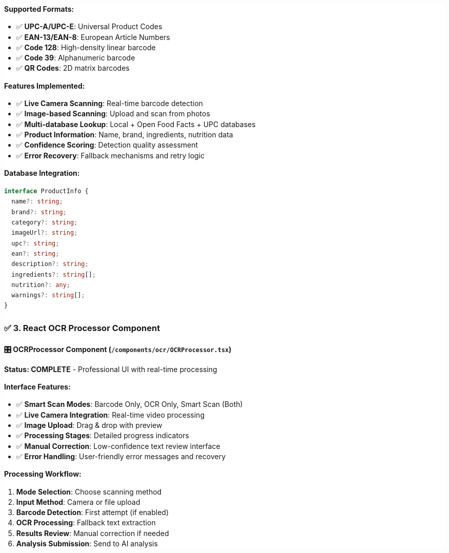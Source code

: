 **Supported Formats:**
- ✅ **UPC-A/UPC-E**: Universal Product Codes
- ✅ **EAN-13/EAN-8**: European Article Numbers
- ✅ **Code 128**: High-density linear barcode
- ✅ **Code 39**: Alphanumeric barcode
- ✅ **QR Codes**: 2D matrix barcodes

**Features Implemented:**
- ✅ **Live Camera Scanning**: Real-time barcode detection
- ✅ **Image-based Scanning**: Upload and scan from photos
- ✅ **Multi-database Lookup**: Local + Open Food Facts + UPC databases
- ✅ **Product Information**: Name, brand, ingredients, nutrition data
- ✅ **Confidence Scoring**: Detection quality assessment
- ✅ **Error Recovery**: Fallback mechanisms and retry logic

**Database Integration:**
```typescript
interface ProductInfo {
  name?: string;
  brand?: string;
  category?: string;
  imageUrl?: string;
  upc?: string;
  ean?: string;
  description?: string;
  ingredients?: string[];
  nutrition?: any;
  warnings?: string[];
}
```

### ✅ **3. React OCR Processor Component**

#### **🎛️ OCRProcessor Component (`/components/ocr/OCRProcessor.tsx`)**
**Status: COMPLETE** - Professional UI with real-time processing

**Interface Features:**
- ✅ **Smart Scan Modes**: Barcode Only, OCR Only, Smart Scan (Both)
- ✅ **Live Camera Integration**: Real-time video processing
- ✅ **Image Upload**: Drag & drop with preview
- ✅ **Processing Stages**: Detailed progress indicators
- ✅ **Manual Correction**: Low-confidence text review interface
- ✅ **Error Handling**: User-friendly error messages and recovery

**Processing Workflow:**
1. **Mode Selection**: Choose scanning method
2. **Input Method**: Camera or file upload
3. **Barcode Detection**: First attempt (if enabled)
4. **OCR Processing**: Fallback text extraction
5. **Results Review**: Manual correction if needed
6. **Analysis Submission**: Send to AI analysis
